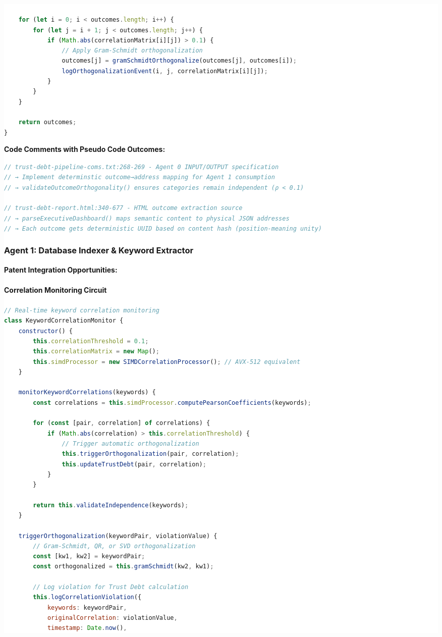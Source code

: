 ```javascript
    
    for (let i = 0; i < outcomes.length; i++) {
        for (let j = i + 1; j < outcomes.length; j++) {
            if (Math.abs(correlationMatrix[i][j]) > 0.1) {
                // Apply Gram-Schmidt orthogonalization
                outcomes[j] = gramSchmidtOrthogonalize(outcomes[j], outcomes[i]);
                logOrthogonalizationEvent(i, j, correlationMatrix[i][j]);
            }
        }
    }
    
    return outcomes;
}
```

**Code Comments with Pseudo Code Outcomes:**
```javascript
// trust-debt-pipeline-coms.txt:268-269 - Agent 0 INPUT/OUTPUT specification
// → Implement determinstic outcome→address mapping for Agent 1 consumption
// → validateOutcomeOrthogonality() ensures categories remain independent (ρ < 0.1)

// trust-debt-report.html:340-677 - HTML outcome extraction source
// → parseExecutiveDashboard() maps semantic content to physical JSON addresses
// → Each outcome gets deterministic UUID based on content hash (position-meaning unity)
```

### Agent 1: Database Indexer & Keyword Extractor

**Patent Integration Opportunities:**

#### Correlation Monitoring Circuit
```javascript
// Real-time keyword correlation monitoring
class KeywordCorrelationMonitor {
    constructor() {
        this.correlationThreshold = 0.1;
        this.correlationMatrix = new Map();
        this.simdProcessor = new SIMDCorrelationProcessor(); // AVX-512 equivalent
    }
    
    monitorKeywordCorrelations(keywords) {
        const correlations = this.simdProcessor.computePearsonCoefficients(keywords);
        
        for (const [pair, correlation] of correlations) {
            if (Math.abs(correlation) > this.correlationThreshold) {
                // Trigger automatic orthogonalization
                this.triggerOrthogonalization(pair, correlation);
                this.updateTrustDebt(pair, correlation);
            }
        }
        
        return this.validateIndependence(keywords);
    }
    
    triggerOrthogonalization(keywordPair, violationValue) {
        // Gram-Schmidt, QR, or SVD orthogonalization
        const [kw1, kw2] = keywordPair;
        const orthogonalized = this.gramSchmidt(kw2, kw1);
        
        // Log violation for Trust Debt calculation
        this.logCorrelationViolation({
            keywords: keywordPair,
            originalCorrelation: violationValue,
            timestamp: Date.now(),
```
